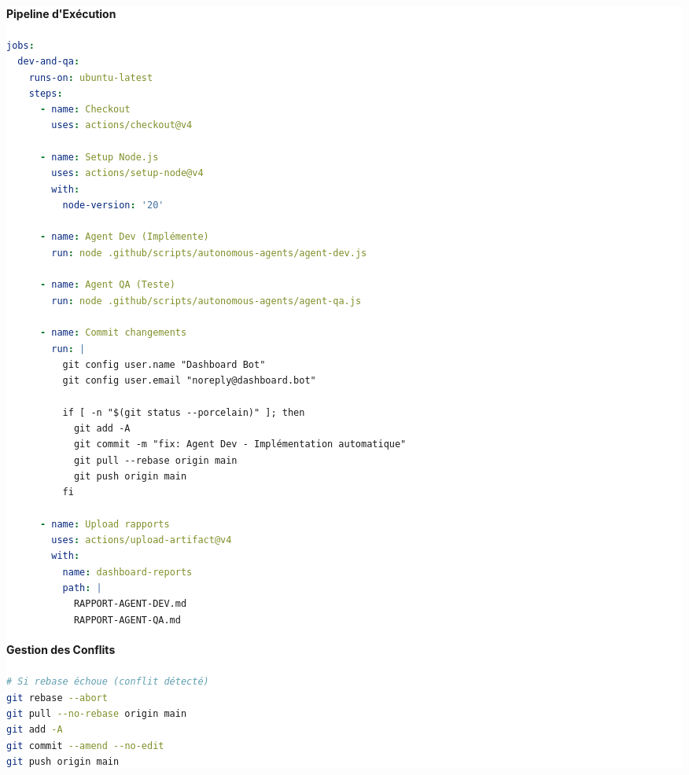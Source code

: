 #### Pipeline d'Exécution

```yaml
jobs:
  dev-and-qa:
    runs-on: ubuntu-latest
    steps:
      - name: Checkout
        uses: actions/checkout@v4

      - name: Setup Node.js
        uses: actions/setup-node@v4
        with:
          node-version: '20'

      - name: Agent Dev (Implémente)
        run: node .github/scripts/autonomous-agents/agent-dev.js

      - name: Agent QA (Teste)
        run: node .github/scripts/autonomous-agents/agent-qa.js

      - name: Commit changements
        run: |
          git config user.name "Dashboard Bot"
          git config user.email "noreply@dashboard.bot"

          if [ -n "$(git status --porcelain)" ]; then
            git add -A
            git commit -m "fix: Agent Dev - Implémentation automatique"
            git pull --rebase origin main
            git push origin main
          fi

      - name: Upload rapports
        uses: actions/upload-artifact@v4
        with:
          name: dashboard-reports
          path: |
            RAPPORT-AGENT-DEV.md
            RAPPORT-AGENT-QA.md
```

#### Gestion des Conflits

```bash
# Si rebase échoue (conflit détecté)
git rebase --abort
git pull --no-rebase origin main
git add -A
git commit --amend --no-edit
git push origin main
```
